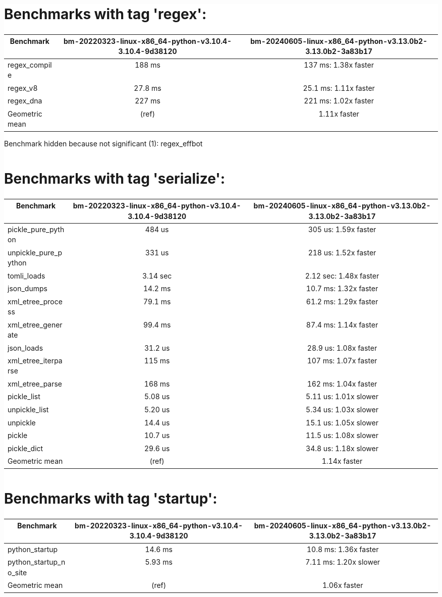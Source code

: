 Benchmarks with tag 'regex':
============================

| Benchmark      | bm-20220323-linux-x86_64-python-v3.10.4-3.10.4-9d38120 | bm-20240605-linux-x86_64-python-v3.13.0b2-3.13.0b2-3a83b17 |
|----------------|:------------------------------------------------------:|:----------------------------------------------------------:|
| regex_compile  | 188 ms                                                 | 137 ms: 1.38x faster                                       |
| regex_v8       | 27.8 ms                                                | 25.1 ms: 1.11x faster                                      |
| regex_dna      | 227 ms                                                 | 221 ms: 1.02x faster                                       |
| Geometric mean | (ref)                                                  | 1.11x faster                                               |

Benchmark hidden because not significant (1): regex_effbot

Benchmarks with tag 'serialize':
================================

| Benchmark            | bm-20220323-linux-x86_64-python-v3.10.4-3.10.4-9d38120 | bm-20240605-linux-x86_64-python-v3.13.0b2-3.13.0b2-3a83b17 |
|----------------------|:------------------------------------------------------:|:----------------------------------------------------------:|
| pickle_pure_python   | 484 us                                                 | 305 us: 1.59x faster                                       |
| unpickle_pure_python | 331 us                                                 | 218 us: 1.52x faster                                       |
| tomli_loads          | 3.14 sec                                               | 2.12 sec: 1.48x faster                                     |
| json_dumps           | 14.2 ms                                                | 10.7 ms: 1.32x faster                                      |
| xml_etree_process    | 79.1 ms                                                | 61.2 ms: 1.29x faster                                      |
| xml_etree_generate   | 99.4 ms                                                | 87.4 ms: 1.14x faster                                      |
| json_loads           | 31.2 us                                                | 28.9 us: 1.08x faster                                      |
| xml_etree_iterparse  | 115 ms                                                 | 107 ms: 1.07x faster                                       |
| xml_etree_parse      | 168 ms                                                 | 162 ms: 1.04x faster                                       |
| pickle_list          | 5.08 us                                                | 5.11 us: 1.01x slower                                      |
| unpickle_list        | 5.20 us                                                | 5.34 us: 1.03x slower                                      |
| unpickle             | 14.4 us                                                | 15.1 us: 1.05x slower                                      |
| pickle               | 10.7 us                                                | 11.5 us: 1.08x slower                                      |
| pickle_dict          | 29.6 us                                                | 34.8 us: 1.18x slower                                      |
| Geometric mean       | (ref)                                                  | 1.14x faster                                               |

Benchmarks with tag 'startup':
==============================

| Benchmark              | bm-20220323-linux-x86_64-python-v3.10.4-3.10.4-9d38120 | bm-20240605-linux-x86_64-python-v3.13.0b2-3.13.0b2-3a83b17 |
|------------------------|:------------------------------------------------------:|:----------------------------------------------------------:|
| python_startup         | 14.6 ms                                                | 10.8 ms: 1.36x faster                                      |
| python_startup_no_site | 5.93 ms                                                | 7.11 ms: 1.20x slower                                      |
| Geometric mean         | (ref)                                                  | 1.06x faster                                               |
